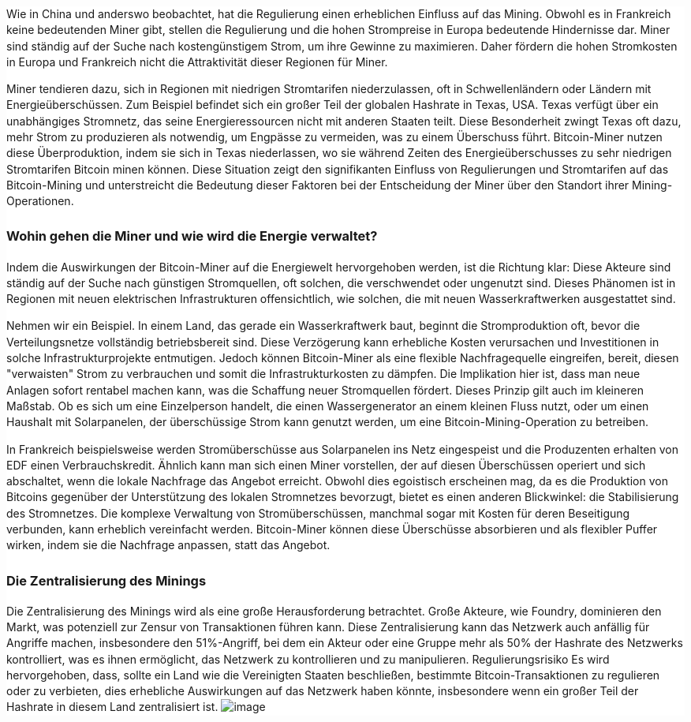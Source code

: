 Wie in China und anderswo beobachtet, hat die Regulierung einen erheblichen Einfluss auf das Mining. Obwohl es in Frankreich keine bedeutenden Miner gibt, stellen die Regulierung und die hohen Strompreise in Europa bedeutende Hindernisse dar. Miner sind ständig auf der Suche nach kostengünstigem Strom, um ihre Gewinne zu maximieren. Daher fördern die hohen Stromkosten in Europa und Frankreich nicht die Attraktivität dieser Regionen für Miner.

Miner tendieren dazu, sich in Regionen mit niedrigen Stromtarifen niederzulassen, oft in Schwellenländern oder Ländern mit Energieüberschüssen. Zum Beispiel befindet sich ein großer Teil der globalen Hashrate in Texas, USA. Texas verfügt über ein unabhängiges Stromnetz, das seine Energieressourcen nicht mit anderen Staaten teilt. Diese Besonderheit zwingt Texas oft dazu, mehr Strom zu produzieren als notwendig, um Engpässe zu vermeiden, was zu einem Überschuss führt. Bitcoin-Miner nutzen diese Überproduktion, indem sie sich in Texas niederlassen, wo sie während Zeiten des Energieüberschusses zu sehr niedrigen Stromtarifen Bitcoin minen können. Diese Situation zeigt den signifikanten Einfluss von Regulierungen und Stromtarifen auf das Bitcoin-Mining und unterstreicht die Bedeutung dieser Faktoren bei der Entscheidung der Miner über den Standort ihrer Mining-Operationen.

### Wohin gehen die Miner und wie wird die Energie verwaltet?

Indem die Auswirkungen der Bitcoin-Miner auf die Energiewelt hervorgehoben werden, ist die Richtung klar: Diese Akteure sind ständig auf der Suche nach günstigen Stromquellen, oft solchen, die verschwendet oder ungenutzt sind. Dieses Phänomen ist in Regionen mit neuen elektrischen Infrastrukturen offensichtlich, wie solchen, die mit neuen Wasserkraftwerken ausgestattet sind.

Nehmen wir ein Beispiel. In einem Land, das gerade ein Wasserkraftwerk baut, beginnt die Stromproduktion oft, bevor die Verteilungsnetze vollständig betriebsbereit sind. Diese Verzögerung kann erhebliche Kosten verursachen und Investitionen in solche Infrastrukturprojekte entmutigen. Jedoch können Bitcoin-Miner als eine flexible Nachfragequelle eingreifen, bereit, diesen "verwaisten" Strom zu verbrauchen und somit die Infrastrukturkosten zu dämpfen. Die Implikation hier ist, dass man neue Anlagen sofort rentabel machen kann, was die Schaffung neuer Stromquellen fördert. Dieses Prinzip gilt auch im kleineren Maßstab. Ob es sich um eine Einzelperson handelt, die einen Wassergenerator an einem kleinen Fluss nutzt, oder um einen Haushalt mit Solarpanelen, der überschüssige Strom kann genutzt werden, um eine Bitcoin-Mining-Operation zu betreiben.

In Frankreich beispielsweise werden Stromüberschüsse aus Solarpanelen ins Netz eingespeist und die Produzenten erhalten von EDF einen Verbrauchskredit. Ähnlich kann man sich einen Miner vorstellen, der auf diesen Überschüssen operiert und sich abschaltet, wenn die lokale Nachfrage das Angebot erreicht. Obwohl dies egoistisch erscheinen mag, da es die Produktion von Bitcoins gegenüber der Unterstützung des lokalen Stromnetzes bevorzugt, bietet es einen anderen Blickwinkel: die Stabilisierung des Stromnetzes. Die komplexe Verwaltung von Stromüberschüssen, manchmal sogar mit Kosten für deren Beseitigung verbunden, kann erheblich vereinfacht werden. Bitcoin-Miner können diese Überschüsse absorbieren und als flexibler Puffer wirken, indem sie die Nachfrage anpassen, statt das Angebot.

### Die Zentralisierung des Minings

Die Zentralisierung des Minings wird als eine große Herausforderung betrachtet. Große Akteure, wie Foundry, dominieren den Markt, was potenziell zur Zensur von Transaktionen führen kann. Diese Zentralisierung kann das Netzwerk auch anfällig für Angriffe machen, insbesondere den 51%-Angriff, bei dem ein Akteur oder eine Gruppe mehr als 50% der Hashrate des Netzwerks kontrolliert, was es ihnen ermöglicht, das Netzwerk zu kontrollieren und zu manipulieren.
Regulierungsrisiko Es wird hervorgehoben, dass, sollte ein Land wie die Vereinigten Staaten beschließen, bestimmte Bitcoin-Transaktionen zu regulieren oder zu verbieten, dies erhebliche Auswirkungen auf das Netzwerk haben könnte, insbesondere wenn ein großer Teil der Hashrate in diesem Land zentralisiert ist.
![image](assets/overview/foundry.webp)
